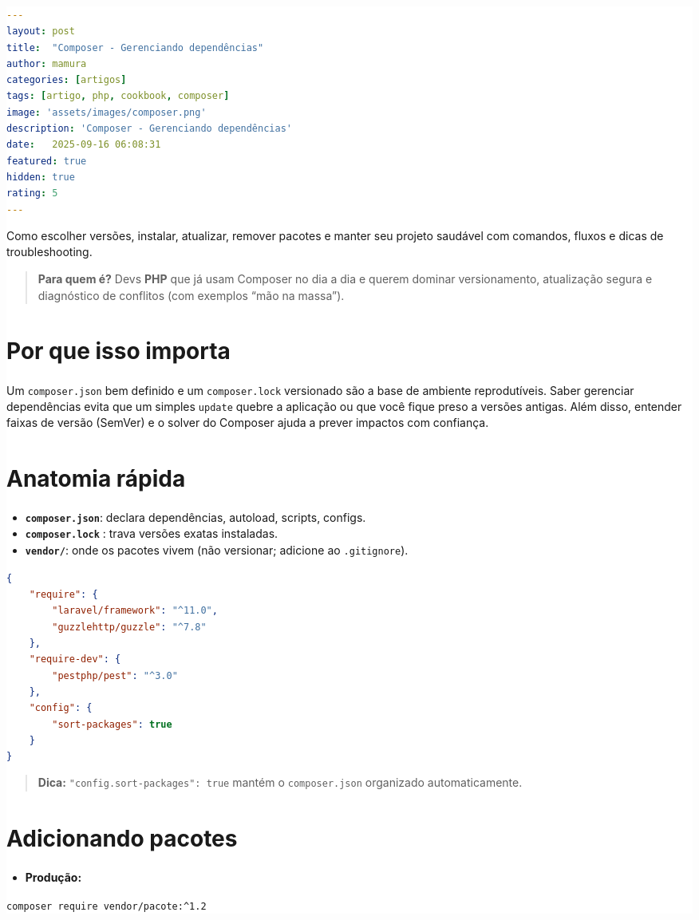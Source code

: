 ```yaml
---
layout: post
title:  "Composer - Gerenciando dependências"
author: mamura
categories: [artigos]
tags: [artigo, php, cookbook, composer]
image: 'assets/images/composer.png'
description: 'Composer - Gerenciando dependências'
date:   2025-09-16 06:08:31
featured: true
hidden: true
rating: 5
---
```

Como escolher versões, instalar, atualizar, remover pacotes e manter seu projeto saudável com comandos, fluxos e dicas de troubleshooting.

> **Para quem é?** Devs **PHP** que já usam Composer no dia a dia e querem dominar versionamento, atualização segura e diagnóstico de conflitos (com exemplos “mão na massa”).
# Por que isso importa
Um `composer.json` bem definido e um `composer.lock` versionado são a base de ambiente reprodutíveis. Saber gerenciar dependências evita que um simples `update` quebre a aplicação ou que você fique preso a versões antigas. Além disso, entender faixas de versão (SemVer) e o solver do Composer ajuda a prever impactos com confiança.

# Anatomia rápida
- **`composer.json`**: declara dependências, autoload, scripts, configs.
- **`composer.lock`** : trava versões exatas instaladas.
- **`vendor/`**: onde os pacotes vivem (não versionar; adicione ao `.gitignore`).
```json
{
	"require": {
		"laravel/framework": "^11.0",
		"guzzlehttp/guzzle": "^7.8"
	},
	"require-dev": {
		"pestphp/pest": "^3.0"
	},
	"config": {
		"sort-packages": true
	}
}
```
> **Dica:** `"config.sort-packages": true` mantém o `composer.json` organizado automaticamente.
# Adicionando pacotes
- **Produção:**
```bash
composer require vendor/pacote:^1.2
```
